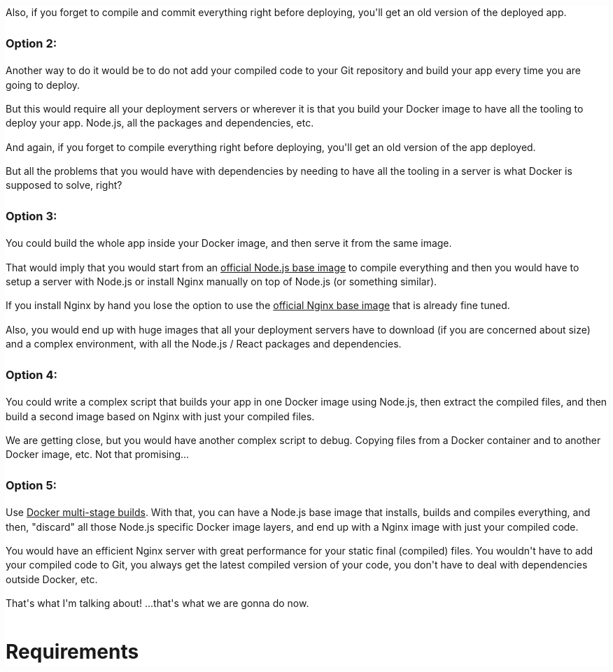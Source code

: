 Also, if you forget to compile and commit everything right before deploying, you'll get an old version of the deployed app.


### Option 2:

Another way to do it would be to do not add your compiled code to your Git repository and build your app every time you are going to deploy.

But this would require all your deployment servers or wherever it is that you build your Docker image to have all the tooling to deploy your app. Node.js, all the packages and dependencies, etc.

And again, if you forget to compile everything right before deploying, you'll get an old version of the app deployed.

But all the problems that you would have with dependencies by needing to have all the tooling in a server is what Docker is supposed to solve, right?


### Option 3:

You could build the whole app inside your Docker image, and then serve it from the same image.

That would imply that you would start from an [official Node.js base image](https://hub.docker.com/_/node/) to compile everything and then you would have to setup a server with Node.js or install Nginx manually on top of Node.js (or something similar).

If you install Nginx by hand you lose the option to use the [official Nginx base image](https://hub.docker.com/_/nginx/) that is already fine tuned.

Also, you would end up with huge images that all your deployment servers have to download (if you are concerned about size) and a complex environment, with all the Node.js / React packages and dependencies.


### Option 4:

You could write a complex script that builds your app in one Docker image using Node.js, then extract the compiled files, and then build a second image based on Nginx with just your compiled files.

We are getting close, but you would have another complex script to debug. Copying files from a Docker container and to another Docker image, etc. Not that promising...


### Option 5:

Use [Docker multi-stage builds](https://docs.docker.com/engine/userguide/eng-image/multistage-build/). With that, you can have a Node.js base image that installs, builds and compiles everything, and then, "discard" all those Node.js specific Docker image layers, and end up with a Nginx image with just your compiled code.

You would have an efficient Nginx server with great performance for your static final (compiled) files. You wouldn't have to add your compiled code to Git, you always get the latest compiled version of your code, you don't have to deal with dependencies outside Docker, etc.

That's what I'm talking about! ...that's what we are gonna do now.

# Requirements
